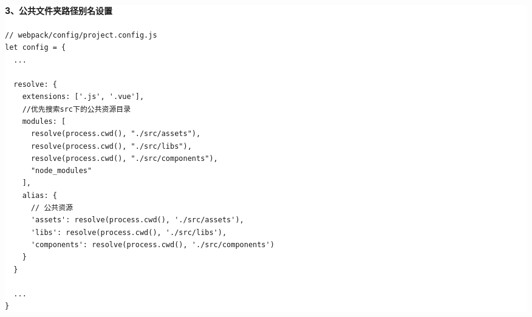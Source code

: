 #### 3、公共文件夹路径别名设置
```
// webpack/config/project.config.js
let config = {
  ...

  resolve: {
    extensions: ['.js', '.vue'],
    //优先搜索src下的公共资源目录
    modules: [
      resolve(process.cwd(), "./src/assets"),
      resolve(process.cwd(), "./src/libs"),
      resolve(process.cwd(), "./src/components"),
      "node_modules"
    ],
    alias: {
      // 公共资源
      'assets': resolve(process.cwd(), './src/assets'),
      'libs': resolve(process.cwd(), './src/libs'),
      'components': resolve(process.cwd(), './src/components')
    }
  }

  ...
}
```

  
